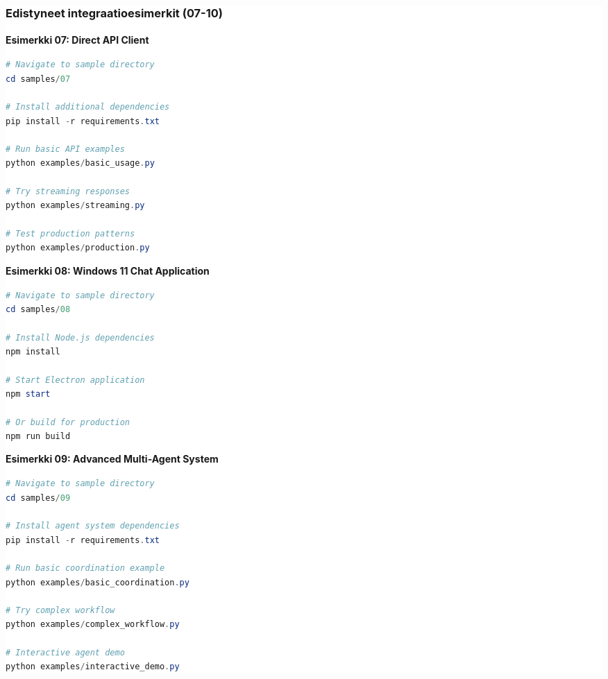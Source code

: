 ### Edistyneet integraatioesimerkit (07-10)

**Esimerkki 07: Direct API Client**
```powershell
# Navigate to sample directory
cd samples/07

# Install additional dependencies
pip install -r requirements.txt

# Run basic API examples
python examples/basic_usage.py

# Try streaming responses
python examples/streaming.py

# Test production patterns
python examples/production.py
```

**Esimerkki 08: Windows 11 Chat Application**
```powershell
# Navigate to sample directory
cd samples/08

# Install Node.js dependencies
npm install

# Start Electron application
npm start

# Or build for production
npm run build
```

**Esimerkki 09: Advanced Multi-Agent System**
```powershell
# Navigate to sample directory
cd samples/09

# Install agent system dependencies
pip install -r requirements.txt

# Run basic coordination example
python examples/basic_coordination.py

# Try complex workflow
python examples/complex_workflow.py

# Interactive agent demo
python examples/interactive_demo.py
```
